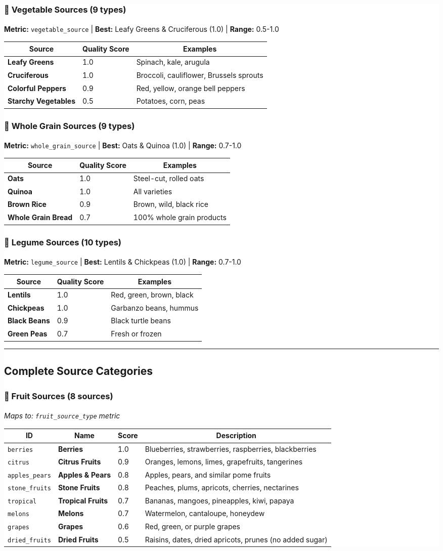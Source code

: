 ### 🥬 **Vegetable Sources** (9 types)
**Metric:** `vegetable_source` | **Best:** Leafy Greens & Cruciferous (1.0) | **Range:** 0.5-1.0

| Source | Quality Score | Examples |
|--------|---------------|----------|
| **Leafy Greens** | 1.0 | Spinach, kale, arugula |
| **Cruciferous** | 1.0 | Broccoli, cauliflower, Brussels sprouts |
| **Colorful Peppers** | 0.9 | Red, yellow, orange bell peppers |
| **Starchy Vegetables** | 0.5 | Potatoes, corn, peas |

### 🌾 **Whole Grain Sources** (9 types)
**Metric:** `whole_grain_source` | **Best:** Oats & Quinoa (1.0) | **Range:** 0.7-1.0

| Source | Quality Score | Examples |
|--------|---------------|----------|
| **Oats** | 1.0 | Steel-cut, rolled oats |
| **Quinoa** | 1.0 | All varieties |
| **Brown Rice** | 0.9 | Brown, wild, black rice |
| **Whole Grain Bread** | 0.7 | 100% whole grain products |

### 🫘 **Legume Sources** (10 types)
**Metric:** `legume_source` | **Best:** Lentils & Chickpeas (1.0) | **Range:** 0.7-1.0

| Source | Quality Score | Examples |
|--------|---------------|----------|
| **Lentils** | 1.0 | Red, green, brown, black |
| **Chickpeas** | 1.0 | Garbanzo beans, hummus |
| **Black Beans** | 0.9 | Black turtle beans |
| **Green Peas** | 0.7 | Fresh or frozen |

---

## Complete Source Categories

### 🍎 Fruit Sources (8 sources)
*Maps to: `fruit_source_type` metric*

| ID | Name | Score | Description |
|----|------|-------|-------------|
| `berries` | **Berries** | 1.0 | Blueberries, strawberries, raspberries, blackberries |
| `citrus` | **Citrus Fruits** | 0.9 | Oranges, lemons, limes, grapefruits, tangerines |
| `apples_pears` | **Apples & Pears** | 0.8 | Apples, pears, and similar pome fruits |
| `stone_fruits` | **Stone Fruits** | 0.8 | Peaches, plums, apricots, cherries, nectarines |
| `tropical` | **Tropical Fruits** | 0.7 | Bananas, mangoes, pineapples, kiwi, papaya |
| `melons` | **Melons** | 0.7 | Watermelon, cantaloupe, honeydew |
| `grapes` | **Grapes** | 0.6 | Red, green, or purple grapes |
| `dried_fruits` | **Dried Fruits** | 0.5 | Raisins, dates, dried apricots, prunes (no added sugar) |
